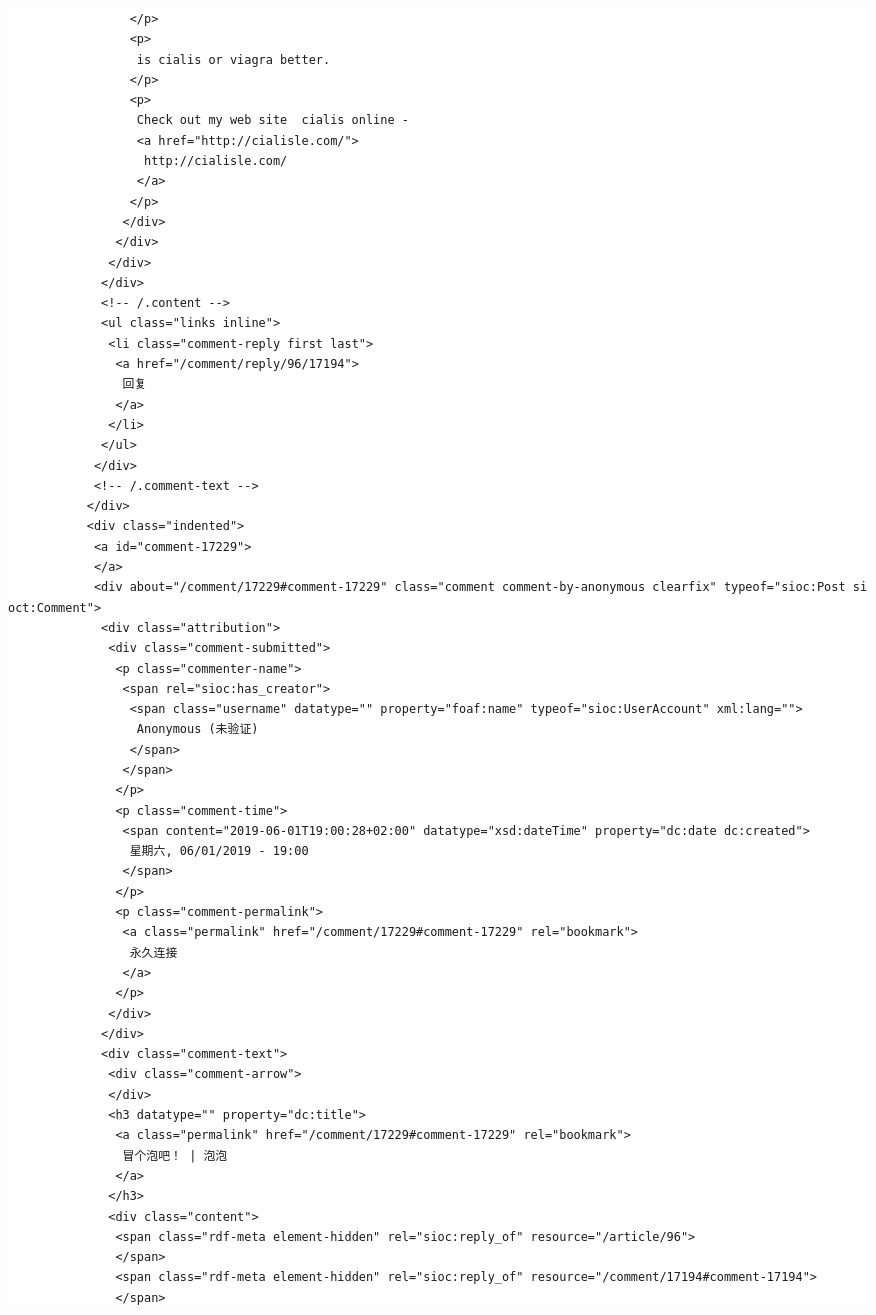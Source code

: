                      </p>
                     <p>
                      is cialis or viagra better.
                     </p>
                     <p>
                      Check out my web site  cialis online -
                      <a href="http://cialisle.com/">
                       http://cialisle.com/
                      </a>
                     </p>
                    </div>
                   </div>
                  </div>
                 </div>
                 <!-- /.content -->
                 <ul class="links inline">
                  <li class="comment-reply first last">
                   <a href="/comment/reply/96/17194">
                    回复
                   </a>
                  </li>
                 </ul>
                </div>
                <!-- /.comment-text -->
               </div>
               <div class="indented">
                <a id="comment-17229">
                </a>
                <div about="/comment/17229#comment-17229" class="comment comment-by-anonymous clearfix" typeof="sioc:Post sioct:Comment">
                 <div class="attribution">
                  <div class="comment-submitted">
                   <p class="commenter-name">
                    <span rel="sioc:has_creator">
                     <span class="username" datatype="" property="foaf:name" typeof="sioc:UserAccount" xml:lang="">
                      Anonymous (未验证)
                     </span>
                    </span>
                   </p>
                   <p class="comment-time">
                    <span content="2019-06-01T19:00:28+02:00" datatype="xsd:dateTime" property="dc:date dc:created">
                     星期六, 06/01/2019 - 19:00
                    </span>
                   </p>
                   <p class="comment-permalink">
                    <a class="permalink" href="/comment/17229#comment-17229" rel="bookmark">
                     永久连接
                    </a>
                   </p>
                  </div>
                 </div>
                 <div class="comment-text">
                  <div class="comment-arrow">
                  </div>
                  <h3 datatype="" property="dc:title">
                   <a class="permalink" href="/comment/17229#comment-17229" rel="bookmark">
                    冒个泡吧！ | 泡泡
                   </a>
                  </h3>
                  <div class="content">
                   <span class="rdf-meta element-hidden" rel="sioc:reply_of" resource="/article/96">
                   </span>
                   <span class="rdf-meta element-hidden" rel="sioc:reply_of" resource="/comment/17194#comment-17194">
                   </span>